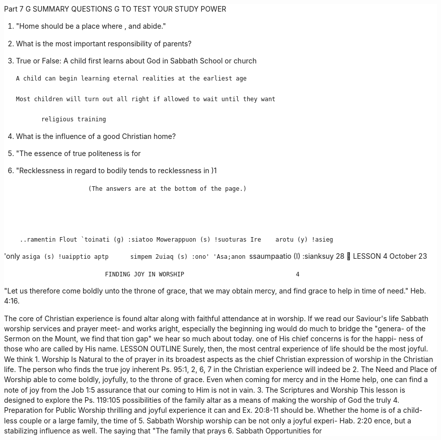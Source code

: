 
Part 7 G SUMMARY QUESTIONS G TO TEST YOUR STUDY POWER

1. "Home should be a place where                                          , and
abide."

2. What is the most important responsibility of parents?

3. True or False:
       A child first learns about God in Sabbath School or church

       A child can begin learning eternal realities at the earliest age

       Most children will turn out all right if allowed to wait until they want

              religious training

4. What is the influence of a good Christian home?

5. "The essence of true politeness is                               for

6. "Recklessness in regard to bodily                         tends to recklessness in
                  )1




                           (The answers are at the bottom of the page.)




        ..ramentin Flout `toinati (g) :siatoo Mowerappuon (s) !suoturas Ire    arotu (y) !asieg
'only `asiga (s) !uaipptio aptp      simpem 2uiaq (s) :ono' 'Asa;anon `ssaumpaatio (I) :sianksuy
28
                                                                             LESSON 4
                                                                            October 23




                                FINDING JOY IN WORSHIP                               4
  "Let us therefore come boldly unto the throne of grace, that we may obtain
mercy, and find grace to help in time of need." Heb. 4:16.

   The core of Christian experience is found     altar along with faithful attendance at
in worship. If we read our Saviour's life        Sabbath worship services and prayer meet-
and works aright, especially the beginning       ing would do much to bridge the "genera-
of the Sermon on the Mount, we find that         tion gap" we hear so much about today.
one of His chief concerns is for the happi-
ness of those who are called by His name.
                                                             LESSON OUTLINE
Surely, then, the most central experience
of life should be the most joyful. We think           1. Worship Is Natural to the
of prayer in its broadest aspects as the chief
                                                         Christian
expression of worship in the Christian life.
The person who finds the true joy inherent               Ps. 95:1, 2, 6, 7
in the Christian experience will indeed be
                                                      2. The Need and Place of Worship
able to come boldly, joyfully, to the throne
of grace. Even when coming for mercy and                 in the Home
help, one can find a note of joy from the                Job 1:5
assurance that our coming to Him is not
in vain.                                              3. The Scriptures and Worship
   This lesson is designed to explore the                Ps. 119:105
 possibilities of the family altar as a means
 of making the worship of God the truly               4. Preparation for Public Worship
 thrilling and joyful experience it can and              Ex. 20:8-11
should be. Whether the home is of a child-
 less couple or a large family, the time of           5. Sabbath Worship
 worship can be not only a joyful experi-                Hab. 2:20
 ence, but a stabilizing influence as well.
 The saying that "The family that prays               6. Sabbath Opportunities for